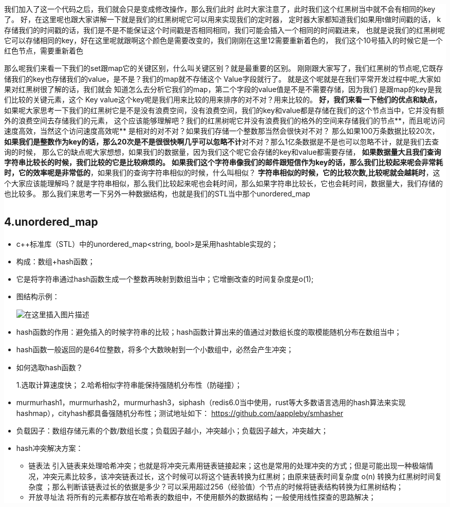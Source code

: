 

我们加入了这一个代码之后，我们就会只是变成修改操作，那么我们此时
此时大家注意了，此时我们这个红黑树当中就不会有相同的key了。
好，在这里呢也跟大家讲解一下就是我们的红黑树呢它可以用来实现我们的定时器，
定时器大家都知道我们如果用t做时间戳的话，
k存储我们的时间戳的话，我们是不是不能保证这个时间戳是否相同相同，我们可能会插入一个相同的时间戳进来，
也就是说我们的红黑树呢它可以存储相同的key，好在这里呢就跟啊这个颜色是需要改变的，我们刚刚在这里12需要重新着色的，
我们这个10号插入的时候它是一个红色节点，需要重新着色

那么呢我们来看一下我们的set跟map它的关键区别，什么叫关键区别？就是最重要的区别。
刚刚跟大家写了，我们红黑树的节点呢,它既存储我们的key也存储我们的value，是不是？我们的map就不存储这个 Value字段就行了。
就是这个呢就是在我们平常开发过程中呢,大家如果对红黑树很了解的话，我们就会
知道怎么去分析它我们的map，第二个字段的value值是不是不需要存储，因为我们
是跟map的key是我们比较的关键元素，这个 Key value这个key呢是我们用来比较的用来排序的对不对？用来比较的。
**好，我们来看一下他们的优点和缺点，**
如果呢大家思考一下我们的红黑树它是不是没有浪费空间，没有浪费空间，我们的key和value都是存储在我们的这个节点当中，它并没有额外的浪费空间去存储我们的元素，
这个应该能够理解吧？我们的红黑树呢它并没有浪费我们的格外的空间来存储我们的节点**，而且呢访问速度高效，当然这个访问速度高效呢**
是相对的对不对？如果我们存储一个整数那当然会很快对不对？
那么如果100万条数据比较20次，**如果我们是整数作为key的话，那么20次是不是很很快啊几乎可以忽略不计**对不对？那么1亿条数据是不是也可以忽略不计，就是我们去查询的时候，
那么它的缺点呢大家想想，如果我们的数据量，因为我们这个呢它会存储的key和value都需要存储，
**如果数据量大且我们查询字符串比较长的时候，我们比较的它是比较麻烦的。**
**如果我们这个字符串像我们的邮件跟短信作为key的话，那么我们比较起来呢会非常耗时，它的效率呢是非常低的**，如果我们的查询字符串相似的时候，什么叫相似？
**字符串相似的时候，它的比较次数,比较呢就会越耗时**，这个大家应该能理解吗？就是字符串相似，那么我们比较起来呢也会耗时间，那么如果字符串比较长，它也会耗时间，数据量大，我们存储的也比较多。
那么我们来思考一下另外一种数据结构，也就是我们的STL当中那个unordered_map

## 4.unordered_map

- c++标准库（STL）中的unordered_map<string, bool>是采⽤hashtable实现的；

- 构成：数组+hash函数；

- 它是将字符串通过hash函数⽣成⼀个整数再映射到数组当中；它增删改查的时间复杂度是o(1);

- 图结构示例：

  ![在这里插入图片描述](https://img-blog.csdnimg.cn/998161296326490486bce207857d9dca.png?x-oss-process=image/watermark,type_d3F5LXplbmhlaQ,shadow_50,text_Q1NETiBA5oiR5Lmf6KaB5b2T5piP5ZCb,size_20,color_FFFFFF,t_70,g_se,x_16)

  

- hash函数的作⽤：避免插⼊的时候字符串的⽐较；hash函数计算出来的值通过对数组⻓度的取模能随机分布在数组当中；

- hash函数⼀般返回的是64位整数，将多个⼤数映射到⼀个⼩数组中，必然会产⽣冲突；

- 如何选取hash函数？

  1.选取计算速度快；
  2.哈希相似字符串能保持强随机分布性（防碰撞）；

- murmurhash1，murmurhash2，murmurhash3，siphash（redis6.0当中使⽤，rust等⼤多数语⾔选⽤的hash算法来实现hashmap），cityhash都具备强随机分布性；测试地址如下：
  https://github.com/aappleby/smhasher

- 负载因⼦：数组存储元素的个数/数组⻓度；负载因⼦越⼩，冲突越⼩；负载因⼦越⼤，冲突越⼤；

- hash冲突解决⽅案：

  - 链表法
    引⼊链表来处理哈希冲突；也就是将冲突元素⽤链表链接起来；这也是常⽤的处理冲突的⽅式；但是可能出现⼀种极端情况，冲突元素⽐较多，该冲突链表过⻓，这个时候可以将这个链表转换为红⿊树；由原来链表时间复杂度 o(n) 转换为红⿊树时间复杂度 ；那么判断该链表过⻓的依据是多少？可以采⽤超过256（经验值）个节点的时候将链表结构转换为红⿊树结构；
  - 开放寻址法
    将所有的元素都存放在哈希表的数组中，不使⽤额外的数据结构；⼀般使⽤线性探查的思路解决；
